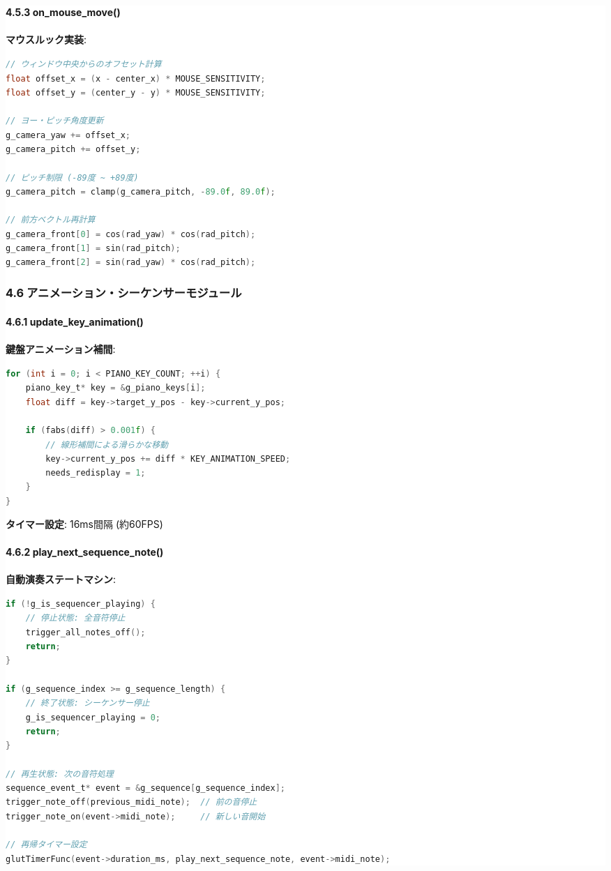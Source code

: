 
#### 4.5.3 on_mouse_move()

**マウスルック実装**:
```c
// ウィンドウ中央からのオフセット計算
float offset_x = (x - center_x) * MOUSE_SENSITIVITY;
float offset_y = (center_y - y) * MOUSE_SENSITIVITY;

// ヨー・ピッチ角度更新
g_camera_yaw += offset_x;
g_camera_pitch += offset_y;

// ピッチ制限 (-89度 ~ +89度)
g_camera_pitch = clamp(g_camera_pitch, -89.0f, 89.0f);

// 前方ベクトル再計算
g_camera_front[0] = cos(rad_yaw) * cos(rad_pitch);
g_camera_front[1] = sin(rad_pitch);
g_camera_front[2] = sin(rad_yaw) * cos(rad_pitch);
```

### 4.6 アニメーション・シーケンサーモジュール

#### 4.6.1 update_key_animation()

**鍵盤アニメーション補間**:
```c
for (int i = 0; i < PIANO_KEY_COUNT; ++i) {
    piano_key_t* key = &g_piano_keys[i];
    float diff = key->target_y_pos - key->current_y_pos;
    
    if (fabs(diff) > 0.001f) {
        // 線形補間による滑らかな移動
        key->current_y_pos += diff * KEY_ANIMATION_SPEED;
        needs_redisplay = 1;
    }
}
```

**タイマー設定**: 16ms間隔 (約60FPS)

#### 4.6.2 play_next_sequence_note()

**自動演奏ステートマシン**:
```c
if (!g_is_sequencer_playing) {
    // 停止状態: 全音符停止
    trigger_all_notes_off();
    return;
}

if (g_sequence_index >= g_sequence_length) {
    // 終了状態: シーケンサー停止
    g_is_sequencer_playing = 0;
    return;
}

// 再生状態: 次の音符処理
sequence_event_t* event = &g_sequence[g_sequence_index];
trigger_note_off(previous_midi_note);  // 前の音停止
trigger_note_on(event->midi_note);     // 新しい音開始

// 再帰タイマー設定
glutTimerFunc(event->duration_ms, play_next_sequence_note, event->midi_note);
```
